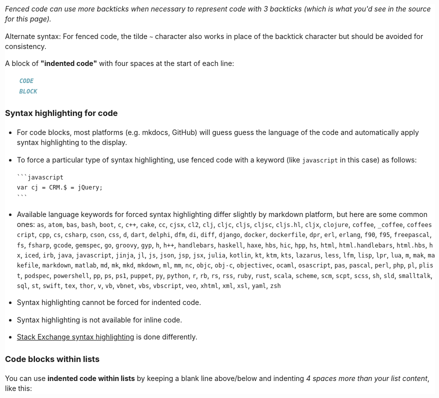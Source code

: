 *Fenced code can use more backticks when necessary to represent code with
3 backticks (which is what you'd see in the source for this page).*

Alternate syntax: For fenced code, the tilde `~` character also works
in place of the backtick character but should be avoided for consistency.


A block of **"indented code"** with four spaces at the start of each line:

```md
    CODE
    BLOCK
```


### Syntax highlighting for code

-   For code blocks, most platforms (e.g. mkdocs, GitHub) will guess guess the
    language of the code and automatically apply syntax highlighting to the
    display.
-   To force a particular type of syntax highlighting, use fenced code with a
    keyword (like `javascript` in this case) as follows:

        ```javascript
        var cj = CRM.$ = jQuery;
        ```

-   Available language keywords for forced syntax highlighting differ slightly
    by markdown platform, but here are some common ones:
    `as`, `atom`, `bas`, `bash`, `boot`, `c`, `c++`, `cake`, `cc`, `cjsx`,
    `cl2`, `clj`, `cljc`, `cljs`, `cljsc`, `cljs.hl`, `cljx`, `clojure`,
    `coffee`, `_coffee`, `coffeescript`, `cpp`, `cs`, `csharp`, `cson`, `css`,
    `d`, `dart`, `delphi`, `dfm`, `di`, `diff`, `django`, `docker`,
    `dockerfile`, `dpr`, `erl`, `erlang`, `f90`, `f95`, `freepascal`, `fs`,
    `fsharp`, `gcode`, `gemspec`, `go`, `groovy`, `gyp`, `h`, `h++`,
    `handlebars`, `haskell`, `haxe`, `hbs`, `hic`, `hpp`, `hs`, `html`,
    `html.handlebars`, `html.hbs`, `hx`, `iced`, `irb`, `java`, `javascript`,
    `jinja`, `jl`, `js`, `json`, `jsp`, `jsx`, `julia`, `kotlin`, `kt`, `ktm`,
    `kts`, `lazarus`, `less`, `lfm`, `lisp`, `lpr`, `lua`, `m`, `mak`,
    `makefile`, `markdown`, `matlab`, `md`, `mk`, `mkd`, `mkdown`, `ml`, `mm`,
    `nc`, `objc`, `obj-c`, `objectivec`, `ocaml`, `osascript`, `pas`, `pascal`,
    `perl`, `php`, `pl`, `plist`, `podspec`, `powershell`, `pp`, `ps`, `ps1`,
    `puppet`, `py`, `python`, `r`, `rb`, `rs`, `rss`, `ruby`, `rust`, `scala`,
    `scheme`, `scm`, `scpt`, `scss`, `sh`, `sld`, `smalltalk`, `sql`, `st`,
    `swift`, `tex`, `thor`, `v`, `vb`, `vbnet`, `vbs`, `vbscript`, `veo`,
    `xhtml`, `xml`, `xsl`, `yaml`, `zsh`
-   Syntax highlighting cannot be forced for indented code.
-   Syntax highlighting is not available for inline code.
-   [Stack Exchange syntax highlighting][stack exchange syntax highlighting] is
    done differently.

[stack exchange syntax highlighting]: http://stackoverflow.com/editing-help#syntax-highlighting

### Code blocks within lists

You can use **indented code within lists** by keeping a blank line
above/below and indenting *4 spaces more than your list content*, like this:


[GitHub]: https://github.com
[id]: image.png
[Emojis]: http://www.webpagefx.com/tools/emoji-cheat-sheet/
[Tables]: https://help.github.com/articles/organizing-information-with-tables